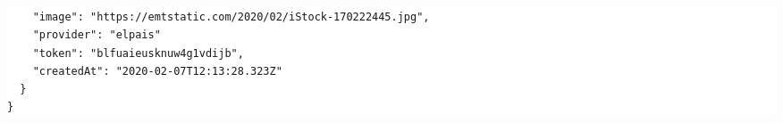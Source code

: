 ```
    "image": "https://emtstatic.com/2020/02/iStock-170222445.jpg",
    "provider": "elpais"
    "token": "blfuaieusknuw4g1vdijb",
    "createdAt": "2020-02-07T12:13:28.323Z"
  }
}
```